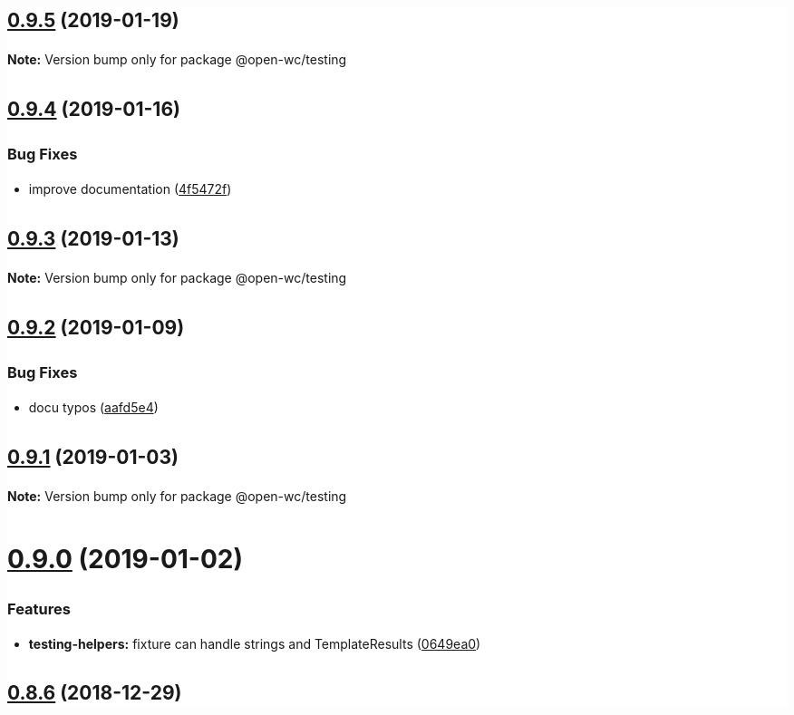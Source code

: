 ## [0.9.5](https://github.com/open-wc/open-wc/tree/master/packages/testing/compare/@open-wc/testing@0.9.4...@open-wc/testing@0.9.5) (2019-01-19)

**Note:** Version bump only for package @open-wc/testing

## [0.9.4](https://github.com/open-wc/open-wc/tree/master/packages/testing/compare/@open-wc/testing@0.9.3...@open-wc/testing@0.9.4) (2019-01-16)

### Bug Fixes

- improve documentation ([4f5472f](https://github.com/open-wc/open-wc/tree/master/packages/testing/commit/4f5472f))

## [0.9.3](https://github.com/open-wc/open-wc/tree/master/packages/testing/compare/@open-wc/testing@0.9.2...@open-wc/testing@0.9.3) (2019-01-13)

**Note:** Version bump only for package @open-wc/testing

## [0.9.2](https://github.com/open-wc/open-wc/tree/master/packages/testing/compare/@open-wc/testing@0.9.1...@open-wc/testing@0.9.2) (2019-01-09)

### Bug Fixes

- docu typos ([aafd5e4](https://github.com/open-wc/open-wc/tree/master/packages/testing/commit/aafd5e4))

## [0.9.1](https://github.com/open-wc/open-wc/tree/master/packages/testing/compare/@open-wc/testing@0.9.0...@open-wc/testing@0.9.1) (2019-01-03)

**Note:** Version bump only for package @open-wc/testing

# [0.9.0](https://github.com/open-wc/open-wc/tree/master/packages/testing/compare/@open-wc/testing@0.8.6...@open-wc/testing@0.9.0) (2019-01-02)

### Features

- **testing-helpers:** fixture can handle strings and TemplateResults ([0649ea0](https://github.com/open-wc/open-wc/tree/master/packages/testing/commit/0649ea0))

## [0.8.6](https://github.com/open-wc/open-wc/tree/master/packages/testing/compare/@open-wc/testing@0.8.5...@open-wc/testing@0.8.6) (2018-12-29)
